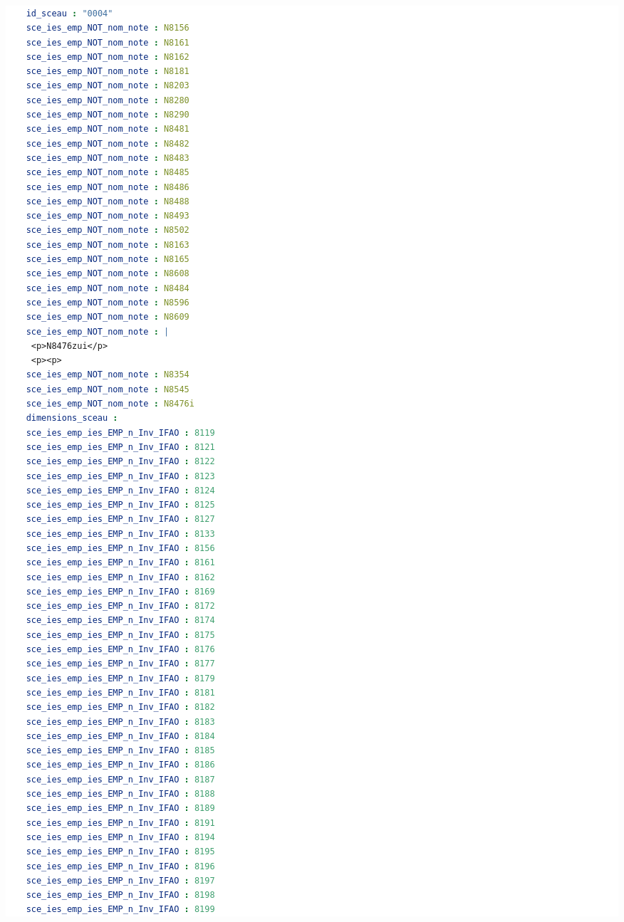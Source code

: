 ```yaml
    id_sceau : "0004"
    sce_ies_emp_NOT_nom_note : N8156
    sce_ies_emp_NOT_nom_note : N8161
    sce_ies_emp_NOT_nom_note : N8162
    sce_ies_emp_NOT_nom_note : N8181
    sce_ies_emp_NOT_nom_note : N8203
    sce_ies_emp_NOT_nom_note : N8280
    sce_ies_emp_NOT_nom_note : N8290
    sce_ies_emp_NOT_nom_note : N8481
    sce_ies_emp_NOT_nom_note : N8482
    sce_ies_emp_NOT_nom_note : N8483
    sce_ies_emp_NOT_nom_note : N8485
    sce_ies_emp_NOT_nom_note : N8486
    sce_ies_emp_NOT_nom_note : N8488
    sce_ies_emp_NOT_nom_note : N8493
    sce_ies_emp_NOT_nom_note : N8502
    sce_ies_emp_NOT_nom_note : N8163
    sce_ies_emp_NOT_nom_note : N8165
    sce_ies_emp_NOT_nom_note : N8608
    sce_ies_emp_NOT_nom_note : N8484
    sce_ies_emp_NOT_nom_note : N8596
    sce_ies_emp_NOT_nom_note : N8609
    sce_ies_emp_NOT_nom_note : |
     <p>N8476zui</p>
     <p><p>
    sce_ies_emp_NOT_nom_note : N8354
    sce_ies_emp_NOT_nom_note : N8545
    sce_ies_emp_NOT_nom_note : N8476i
    dimensions_sceau : 
    sce_ies_emp_ies_EMP_n_Inv_IFAO : 8119
    sce_ies_emp_ies_EMP_n_Inv_IFAO : 8121
    sce_ies_emp_ies_EMP_n_Inv_IFAO : 8122
    sce_ies_emp_ies_EMP_n_Inv_IFAO : 8123
    sce_ies_emp_ies_EMP_n_Inv_IFAO : 8124
    sce_ies_emp_ies_EMP_n_Inv_IFAO : 8125
    sce_ies_emp_ies_EMP_n_Inv_IFAO : 8127
    sce_ies_emp_ies_EMP_n_Inv_IFAO : 8133
    sce_ies_emp_ies_EMP_n_Inv_IFAO : 8156
    sce_ies_emp_ies_EMP_n_Inv_IFAO : 8161
    sce_ies_emp_ies_EMP_n_Inv_IFAO : 8162
    sce_ies_emp_ies_EMP_n_Inv_IFAO : 8169
    sce_ies_emp_ies_EMP_n_Inv_IFAO : 8172
    sce_ies_emp_ies_EMP_n_Inv_IFAO : 8174
    sce_ies_emp_ies_EMP_n_Inv_IFAO : 8175
    sce_ies_emp_ies_EMP_n_Inv_IFAO : 8176
    sce_ies_emp_ies_EMP_n_Inv_IFAO : 8177
    sce_ies_emp_ies_EMP_n_Inv_IFAO : 8179
    sce_ies_emp_ies_EMP_n_Inv_IFAO : 8181
    sce_ies_emp_ies_EMP_n_Inv_IFAO : 8182
    sce_ies_emp_ies_EMP_n_Inv_IFAO : 8183
    sce_ies_emp_ies_EMP_n_Inv_IFAO : 8184
    sce_ies_emp_ies_EMP_n_Inv_IFAO : 8185
    sce_ies_emp_ies_EMP_n_Inv_IFAO : 8186
    sce_ies_emp_ies_EMP_n_Inv_IFAO : 8187
    sce_ies_emp_ies_EMP_n_Inv_IFAO : 8188
    sce_ies_emp_ies_EMP_n_Inv_IFAO : 8189
    sce_ies_emp_ies_EMP_n_Inv_IFAO : 8191
    sce_ies_emp_ies_EMP_n_Inv_IFAO : 8194
    sce_ies_emp_ies_EMP_n_Inv_IFAO : 8195
    sce_ies_emp_ies_EMP_n_Inv_IFAO : 8196
    sce_ies_emp_ies_EMP_n_Inv_IFAO : 8197
    sce_ies_emp_ies_EMP_n_Inv_IFAO : 8198
    sce_ies_emp_ies_EMP_n_Inv_IFAO : 8199
```